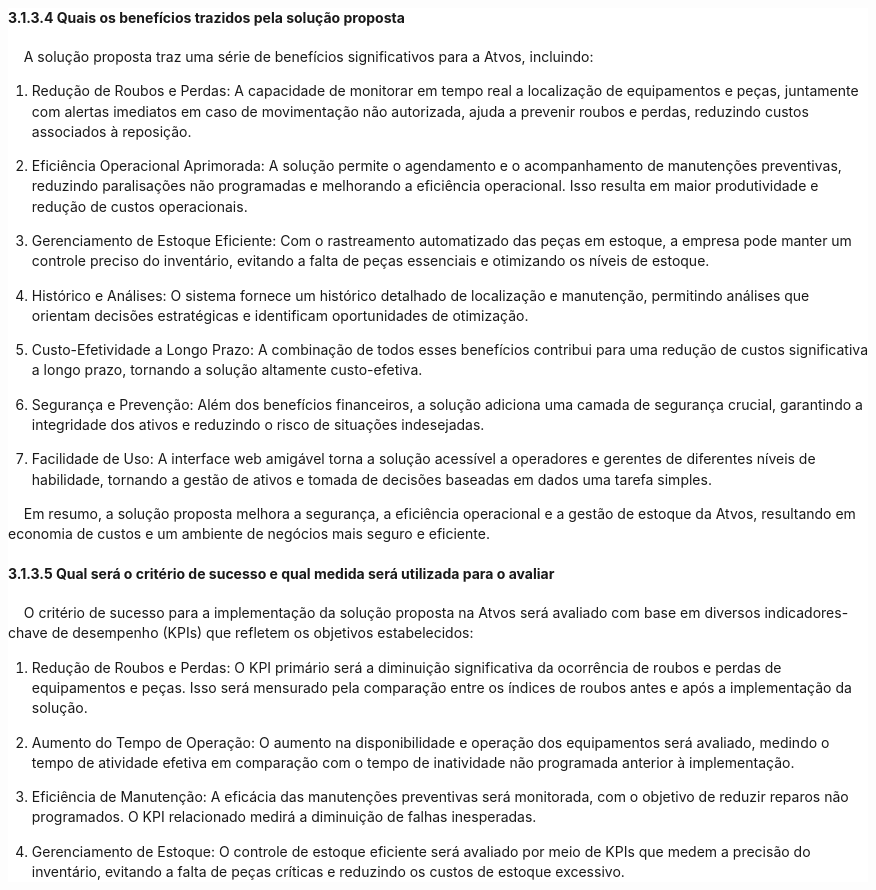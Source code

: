 #### 3.1.3.4 Quais os benefícios trazidos pela solução proposta

&nbsp;&nbsp;&nbsp;&nbsp;A solução proposta traz uma série de benefícios significativos para a Atvos, incluindo:

1. Redução de Roubos e Perdas: A capacidade de monitorar em tempo real a localização de equipamentos e peças, juntamente com alertas imediatos em caso de movimentação não autorizada, ajuda a prevenir roubos e perdas, reduzindo custos associados à reposição.

2. Eficiência Operacional Aprimorada: A solução permite o agendamento e o acompanhamento de manutenções preventivas, reduzindo paralisações não programadas e melhorando a eficiência operacional. Isso resulta em maior produtividade e redução de custos operacionais.

3. Gerenciamento de Estoque Eficiente: Com o rastreamento automatizado das peças em estoque, a empresa pode manter um controle preciso do inventário, evitando a falta de peças essenciais e otimizando os níveis de estoque.

4. Histórico e Análises: O sistema fornece um histórico detalhado de localização e manutenção, permitindo análises que orientam decisões estratégicas e identificam oportunidades de otimização.

5. Custo-Efetividade a Longo Prazo: A combinação de todos esses benefícios contribui para uma redução de custos significativa a longo prazo, tornando a solução altamente custo-efetiva.

6. Segurança e Prevenção: Além dos benefícios financeiros, a solução adiciona uma camada de segurança crucial, garantindo a integridade dos ativos e reduzindo o risco de situações indesejadas.

7. Facilidade de Uso: A interface web amigável torna a solução acessível a operadores e gerentes de diferentes níveis de habilidade, tornando a gestão de ativos e tomada de decisões baseadas em dados uma tarefa simples.

&nbsp;&nbsp;&nbsp;&nbsp;Em resumo, a solução proposta melhora a segurança, a eficiência operacional e a gestão de estoque da Atvos, resultando em economia de custos e um ambiente de negócios mais seguro e eficiente.

#### 3.1.3.5 Qual será o critério de sucesso e qual medida será utilizada para o avaliar

&nbsp;&nbsp;&nbsp;&nbsp;O critério de sucesso para a implementação da solução proposta na Atvos será avaliado com base em diversos indicadores-chave de desempenho (KPIs) que refletem os objetivos estabelecidos:

1. Redução de Roubos e Perdas: O KPI primário será a diminuição significativa da ocorrência de roubos e perdas de equipamentos e peças. Isso será mensurado pela comparação entre os índices de roubos antes e após a implementação da solução.

2. Aumento do Tempo de Operação: O aumento na disponibilidade e operação dos equipamentos será avaliado, medindo o tempo de atividade efetiva em comparação com o tempo de inatividade não programada anterior à implementação.

3. Eficiência de Manutenção: A eficácia das manutenções preventivas será monitorada, com o objetivo de reduzir reparos não programados. O KPI relacionado medirá a diminuição de falhas inesperadas.

4. Gerenciamento de Estoque: O controle de estoque eficiente será avaliado por meio de KPIs que medem a precisão do inventário, evitando a falta de peças críticas e reduzindo os custos de estoque excessivo.
